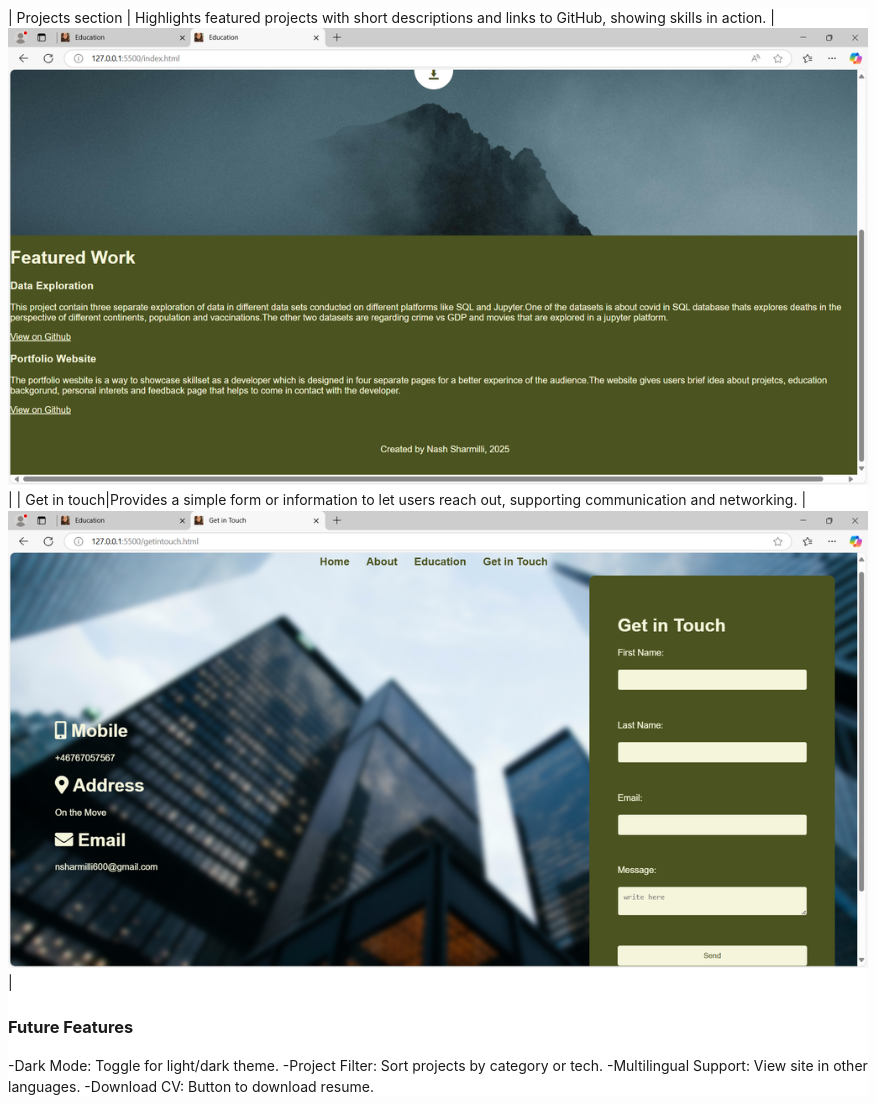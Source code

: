 | Projects section | Highlights featured projects with short descriptions and links to GitHub, showing skills in action. | ![screenshot](/assets/images/projects.png) |
| Get in touch|Provides a simple form or information to let users reach out, supporting communication and networking. | ![screenshot](/assets/images/get.png) |

### Future Features
-Dark Mode: Toggle for light/dark theme.
-Project Filter: Sort projects by category or tech.
-Multilingual Support: View site in other languages.
-Download CV: Button to download resume.
